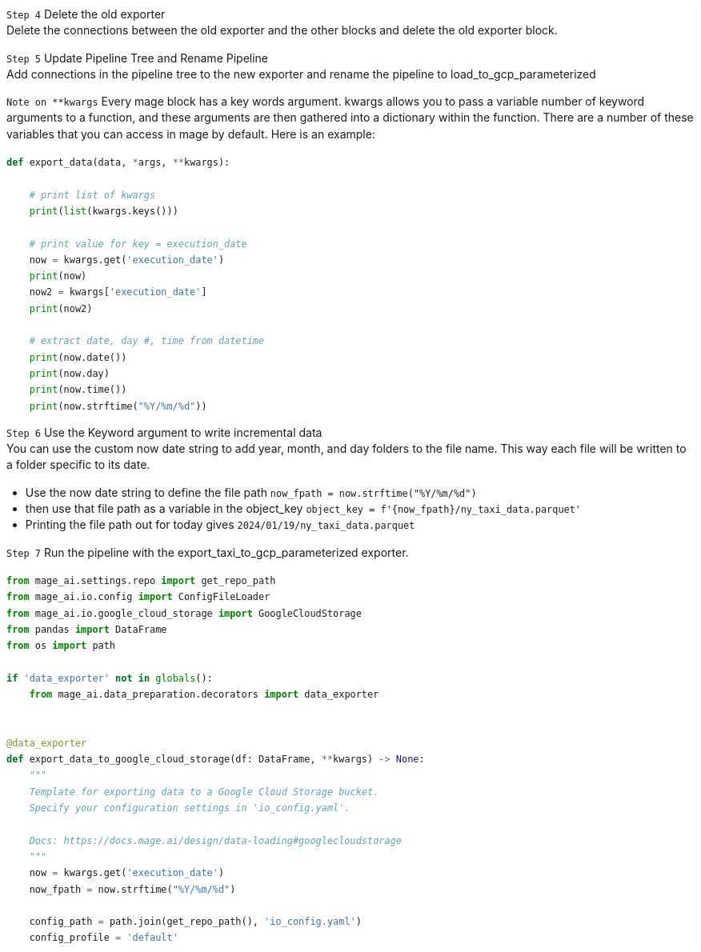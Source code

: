 `Step 4` Delete the old exporter<br>
Delete the connections between the old exporter and the other blocks and delete the old exporter block. 

`Step 5` Update Pipeline Tree and Rename Pipeline<br> 
Add connections in the pipeline tree to the new exporter and rename the pipeline to load_to_gcp_parameterized

`Note on **kwargs` Every mage block has a key words argument. kwargs allows you to pass a variable number of keyword arguments to a function, and these arguments are then gathered into a dictionary within the function. There are a number of these variables that you can access in mage by default. Here is an example:
```python
def export_data(data, *args, **kwargs):
    
    # print list of kwargs 
    print(list(kwargs.keys()))

    # print value for key = execution_date
    now = kwargs.get('execution_date')
    print(now)
    now2 = kwargs['execution_date']
    print(now2)

    # extract date, day #, time from datetime 
    print(now.date())
    print(now.day)
    print(now.time())
    print(now.strftime("%Y/%m/%d"))
```

`Step 6` Use the Keyword argument to write incremental data<br>
You can use the custom now date string to add year, month, and day folders to the file name. This way each file will be written to a folder specific to its date.   
- Use the now date string to define the file path `now_fpath = now.strftime("%Y/%m/%d")`
- then use that file path as a variable in the object_key `object_key = f'{now_fpath}/ny_taxi_data.parquet'`
- Printing the file path out for today gives `2024/01/19/ny_taxi_data.parquet`

`Step 7` Run the pipeline with the export_taxi_to_gcp_parameterized exporter.  

```python
from mage_ai.settings.repo import get_repo_path
from mage_ai.io.config import ConfigFileLoader
from mage_ai.io.google_cloud_storage import GoogleCloudStorage
from pandas import DataFrame
from os import path

if 'data_exporter' not in globals():
    from mage_ai.data_preparation.decorators import data_exporter


@data_exporter
def export_data_to_google_cloud_storage(df: DataFrame, **kwargs) -> None:
    """
    Template for exporting data to a Google Cloud Storage bucket.
    Specify your configuration settings in 'io_config.yaml'.

    Docs: https://docs.mage.ai/design/data-loading#googlecloudstorage
    """
    now = kwargs.get('execution_date')
    now_fpath = now.strftime("%Y/%m/%d")

    config_path = path.join(get_repo_path(), 'io_config.yaml')
    config_profile = 'default'

```
